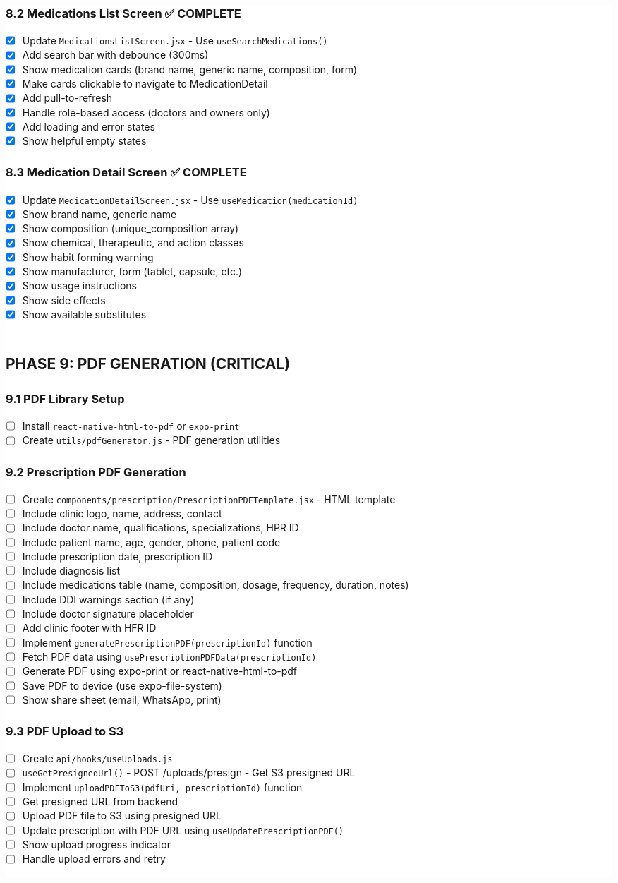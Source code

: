 ### 8.2 Medications List Screen ✅ COMPLETE
- [x] Update `MedicationsListScreen.jsx` - Use `useSearchMedications()` 
- [x] Add search bar with debounce (300ms)
- [x] Show medication cards (brand name, generic name, composition, form)
- [x] Make cards clickable to navigate to MedicationDetail
- [x] Add pull-to-refresh
- [x] Handle role-based access (doctors and owners only)
- [x] Add loading and error states
- [x] Show helpful empty states

### 8.3 Medication Detail Screen ✅ COMPLETE
- [x] Update `MedicationDetailScreen.jsx` - Use `useMedication(medicationId)` 
- [x] Show brand name, generic name
- [x] Show composition (unique_composition array)
- [x] Show chemical, therapeutic, and action classes
- [x] Show habit forming warning
- [x] Show manufacturer, form (tablet, capsule, etc.)
- [x] Show usage instructions
- [x] Show side effects
- [x] Show available substitutes

---

## PHASE 9: PDF GENERATION (CRITICAL)

### 9.1 PDF Library Setup
- [ ] Install `react-native-html-to-pdf` or `expo-print`
- [ ] Create `utils/pdfGenerator.js` - PDF generation utilities

### 9.2 Prescription PDF Generation
- [ ] Create `components/prescription/PrescriptionPDFTemplate.jsx` - HTML template
- [ ] Include clinic logo, name, address, contact
- [ ] Include doctor name, qualifications, specializations, HPR ID
- [ ] Include patient name, age, gender, phone, patient code
- [ ] Include prescription date, prescription ID
- [ ] Include diagnosis list
- [ ] Include medications table (name, composition, dosage, frequency, duration, notes)
- [ ] Include DDI warnings section (if any)
- [ ] Include doctor signature placeholder
- [ ] Add clinic footer with HFR ID
- [ ] Implement `generatePrescriptionPDF(prescriptionId)` function
- [ ] Fetch PDF data using `usePrescriptionPDFData(prescriptionId)`
- [ ] Generate PDF using expo-print or react-native-html-to-pdf
- [ ] Save PDF to device (use expo-file-system)
- [ ] Show share sheet (email, WhatsApp, print)

### 9.3 PDF Upload to S3
- [ ] Create `api/hooks/useUploads.js`
- [ ] `useGetPresignedUrl()` - POST /uploads/presign - Get S3 presigned URL
- [ ] Implement `uploadPDFToS3(pdfUri, prescriptionId)` function
- [ ] Get presigned URL from backend
- [ ] Upload PDF file to S3 using presigned URL
- [ ] Update prescription with PDF URL using `useUpdatePrescriptionPDF()`
- [ ] Show upload progress indicator
- [ ] Handle upload errors and retry

---